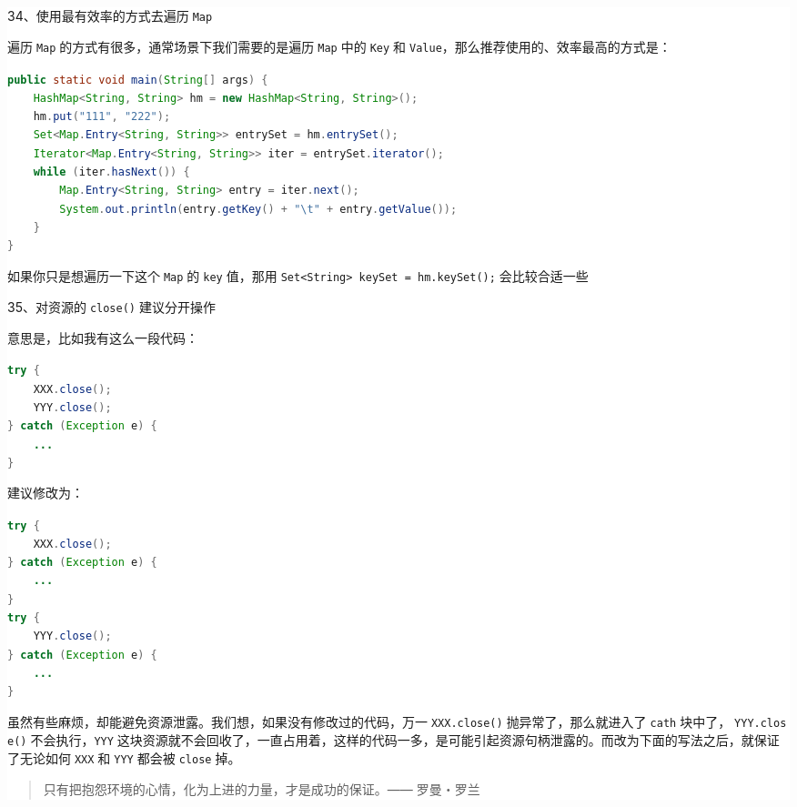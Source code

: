 34、使用最有效率的方式去遍历 `Map`

遍历 `Map` 的方式有很多，通常场景下我们需要的是遍历 `Map` 中的 `Key` 和 `Value`，那么推荐使用的、效率最高的方式是：

```java
public static void main(String[] args) {
    HashMap<String, String> hm = new HashMap<String, String>();
    hm.put("111", "222");
    Set<Map.Entry<String, String>> entrySet = hm.entrySet();
    Iterator<Map.Entry<String, String>> iter = entrySet.iterator();
    while (iter.hasNext()) {
        Map.Entry<String, String> entry = iter.next();
        System.out.println(entry.getKey() + "\t" + entry.getValue());
    }
}
```

如果你只是想遍历一下这个 `Map` 的 `key` 值，那用 `Set<String> keySet = hm.keySet();` 会比较合适一些

35、对资源的 `close()` 建议分开操作

意思是，比如我有这么一段代码：

```java
try {
    XXX.close();
    YYY.close();
} catch (Exception e) {
    ...
}
```

建议修改为：

```java
try { 
    XXX.close(); 
} catch (Exception e) { 
    ...
}
try { 
    YYY.close(); 
} catch (Exception e) { 
    ... 
}
```

虽然有些麻烦，却能避免资源泄露。我们想，如果没有修改过的代码，万一 `XXX.close()` 抛异常了，那么就进入了 `cath` 块中了， `YYY.close()` 不会执行，`YYY` 这块资源就不会回收了，一直占用着，这样的代码一多，是可能引起资源句柄泄露的。而改为下面的写法之后，就保证了无论如何 `XXX` 和 `YYY` 都会被 `close` 掉。

> 只有把抱怨环境的心情，化为上进的力量，才是成功的保证。—— 罗曼・罗兰